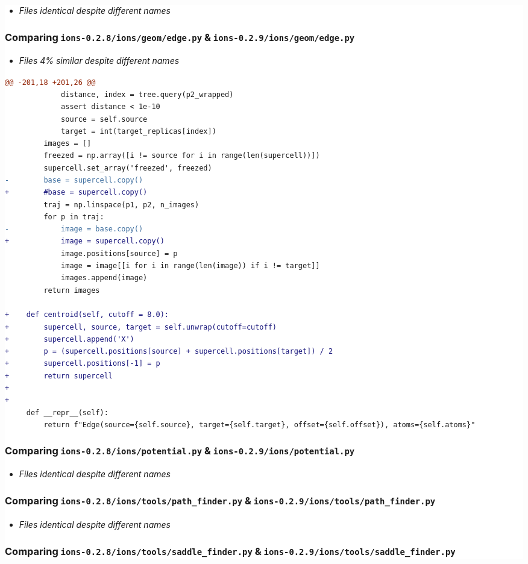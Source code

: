  * *Files identical despite different names*

### Comparing `ions-0.2.8/ions/geom/edge.py` & `ions-0.2.9/ions/geom/edge.py`

 * *Files 4% similar despite different names*

```diff
@@ -201,18 +201,26 @@
             distance, index = tree.query(p2_wrapped)
             assert distance < 1e-10
             source = self.source
             target = int(target_replicas[index])
         images = []
         freezed = np.array([i != source for i in range(len(supercell))])
         supercell.set_array('freezed', freezed)
-        base = supercell.copy()
+        #base = supercell.copy()
         traj = np.linspace(p1, p2, n_images)
         for p in traj:
-            image = base.copy()
+            image = supercell.copy()
             image.positions[source] = p
             image = image[[i for i in range(len(image)) if i != target]]
             images.append(image)
         return images
     
+    def centroid(self, cutoff = 8.0):
+        supercell, source, target = self.unwrap(cutoff=cutoff)
+        supercell.append('X')
+        p = (supercell.positions[source] + supercell.positions[target]) / 2
+        supercell.positions[-1] = p
+        return supercell
+
+    
     def __repr__(self):
         return f"Edge(source={self.source}, target={self.target}, offset={self.offset}), atoms={self.atoms}"
```

### Comparing `ions-0.2.8/ions/potential.py` & `ions-0.2.9/ions/potential.py`

 * *Files identical despite different names*

### Comparing `ions-0.2.8/ions/tools/path_finder.py` & `ions-0.2.9/ions/tools/path_finder.py`

 * *Files identical despite different names*

### Comparing `ions-0.2.8/ions/tools/saddle_finder.py` & `ions-0.2.9/ions/tools/saddle_finder.py`
